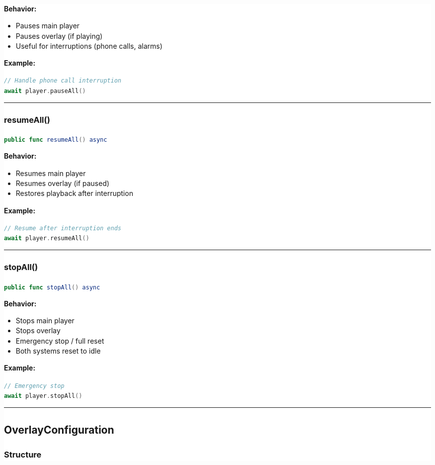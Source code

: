 **Behavior:**
- Pauses main player
- Pauses overlay (if playing)
- Useful for interruptions (phone calls, alarms)

**Example:**
```swift
// Handle phone call interruption
await player.pauseAll()
```

---

### resumeAll()

```swift
public func resumeAll() async
```

**Behavior:**
- Resumes main player
- Resumes overlay (if paused)
- Restores playback after interruption

**Example:**
```swift
// Resume after interruption ends
await player.resumeAll()
```

---

### stopAll()

```swift
public func stopAll() async
```

**Behavior:**
- Stops main player
- Stops overlay
- Emergency stop / full reset
- Both systems reset to idle

**Example:**
```swift
// Emergency stop
await player.stopAll()
```

---

## OverlayConfiguration

### Structure
